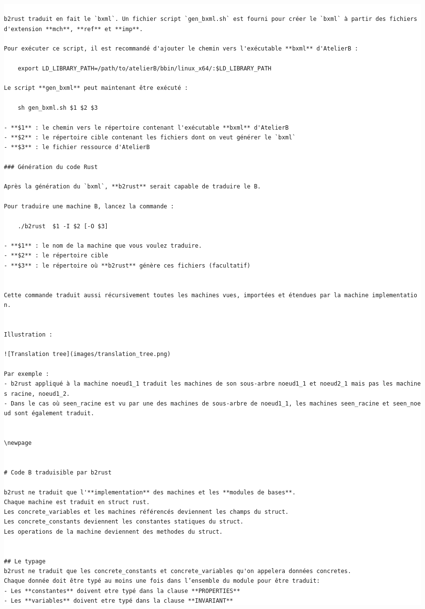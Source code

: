 ```

b2rust traduit en fait le `bxml`. Un fichier script `gen_bxml.sh` est fourni pour créer le `bxml` à partir des fichiers d'extension **mch**, **ref** et **imp**.  

Pour exécuter ce script, il est recommandé d'ajouter le chemin vers l'exécutable **bxml** d'AtelierB :  

	export LD_LIBRARY_PATH=/path/to/atelierB/bbin/linux_x64/:$LD_LIBRARY_PATH   

Le script **gen_bxml** peut maintenant être exécuté :

	sh gen_bxml.sh $1 $2 $3   

- **$1** : le chemin vers le répertoire contenant l'exécutable **bxml** d'AtelierB  
- **$2** : le répertoire cible contenant les fichiers dont on veut générer le `bxml`  
- **$3** : le fichier ressource d'AtelierB  

### Génération du code Rust

Après la génération du `bxml`, **b2rust** serait capable de traduire le B.  

Pour traduire une machine B, lancez la commande :

	./b2rust  $1 -I $2 [-O $3]   

- **$1** : le nom de la machine que vous voulez traduire.
- **$2** : le répertoire cible
- **$3** : le répertoire où **b2rust** génère ces fichiers (facultatif)


Cette commande traduit aussi récursivement toutes les machines vues, importées et étendues par la machine implementation.


Illustration :

![Translation tree](images/translation_tree.png)

Par exemple :  
- b2rust appliqué à la machine noeud1_1 traduit les machines de son sous-arbre noeud1_1 et noeud2_1 mais pas les machines racine, noeud1_2.  
- Dans le cas où seen_racine est vu par une des machines de sous-arbre de noeud1_1, les machines seen_racine et seen_noeud sont également traduit.  


\newpage  


# Code B traduisible par b2rust 

b2rust ne traduit que l'**implementation** des machines et les **modules de bases**.  
Chaque machine est traduit en struct rust.  
Les concrete_variables et les machines référencés deviennent les champs du struct.  
Les concrete_constants deviennent les constantes statiques du struct.  
Les operations de la machine deviennent des methodes du struct.  
	

## Le typage
b2rust ne traduit que les concrete_constants et concrete_variables qu'on appelera données concretes.  
Chaque donnée doit être typé au moins une fois dans l’ensemble du module pour être traduit:  
- Les **constantes** doivent etre typé dans la clause **PROPERTIES**  
- Les **variables** doivent etre typé dans la clause **INVARIANT**  
```